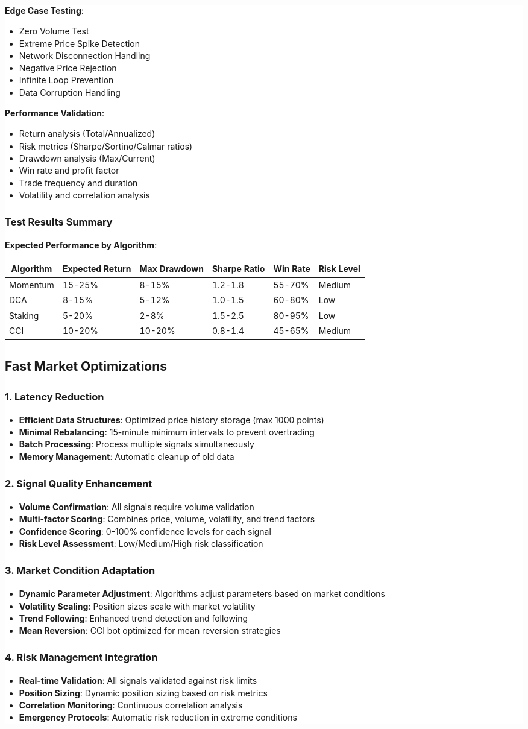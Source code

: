 **Edge Case Testing**:
- Zero Volume Test
- Extreme Price Spike Detection
- Network Disconnection Handling
- Negative Price Rejection
- Infinite Loop Prevention
- Data Corruption Handling

**Performance Validation**:
- Return analysis (Total/Annualized)
- Risk metrics (Sharpe/Sortino/Calmar ratios)
- Drawdown analysis (Max/Current)
- Win rate and profit factor
- Trade frequency and duration
- Volatility and correlation analysis

### Test Results Summary

**Expected Performance by Algorithm**:

| Algorithm | Expected Return | Max Drawdown | Sharpe Ratio | Win Rate | Risk Level |
|-----------|----------------|--------------|--------------|----------|------------|
| Momentum  | 15-25%         | 8-15%        | 1.2-1.8      | 55-70%   | Medium     |
| DCA       | 8-15%          | 5-12%        | 1.0-1.5      | 60-80%   | Low        |
| Staking   | 5-20%          | 2-8%         | 1.5-2.5      | 80-95%   | Low        |
| CCI       | 10-20%         | 10-20%       | 0.8-1.4      | 45-65%   | Medium     |

## Fast Market Optimizations

### 1. Latency Reduction
- **Efficient Data Structures**: Optimized price history storage (max 1000 points)
- **Minimal Rebalancing**: 15-minute minimum intervals to prevent overtrading
- **Batch Processing**: Process multiple signals simultaneously
- **Memory Management**: Automatic cleanup of old data

### 2. Signal Quality Enhancement
- **Volume Confirmation**: All signals require volume validation
- **Multi-factor Scoring**: Combines price, volume, volatility, and trend factors
- **Confidence Scoring**: 0-100% confidence levels for each signal
- **Risk Level Assessment**: Low/Medium/High risk classification

### 3. Market Condition Adaptation
- **Dynamic Parameter Adjustment**: Algorithms adjust parameters based on market conditions
- **Volatility Scaling**: Position sizes scale with market volatility
- **Trend Following**: Enhanced trend detection and following
- **Mean Reversion**: CCI bot optimized for mean reversion strategies

### 4. Risk Management Integration
- **Real-time Validation**: All signals validated against risk limits
- **Position Sizing**: Dynamic position sizing based on risk metrics
- **Correlation Monitoring**: Continuous correlation analysis
- **Emergency Protocols**: Automatic risk reduction in extreme conditions

